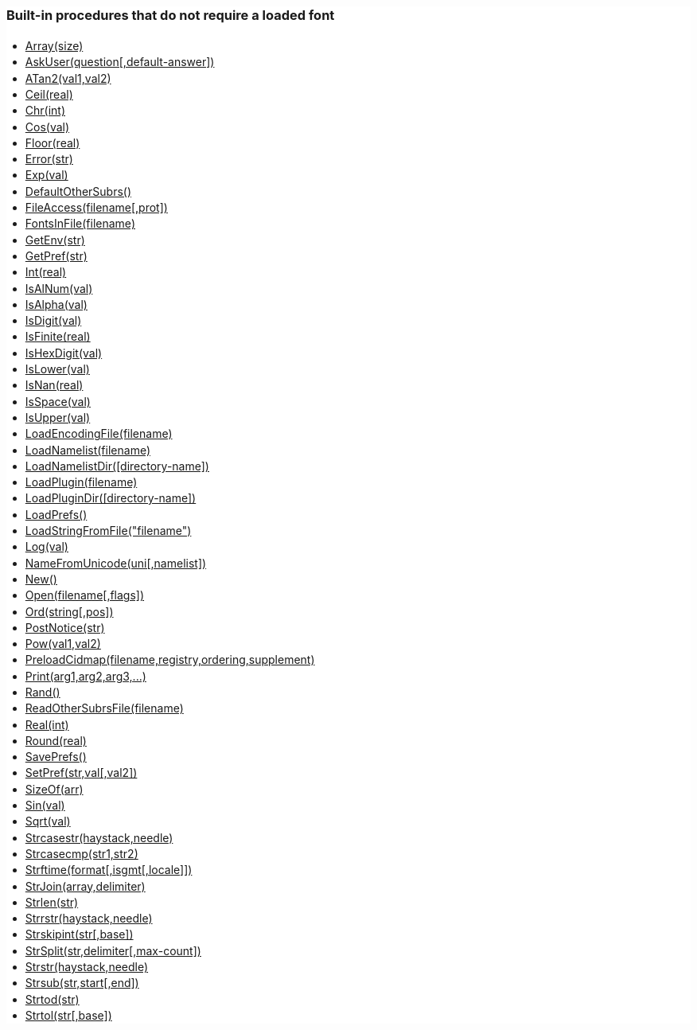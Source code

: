 ### Built-in procedures that do not require a loaded font

-   [Array(size)](../scripting-alpha/#Array)
-   [AskUser(question[,default-answer])](../scripting-alpha/#AskUser)
-   [ATan2(val1,val2)](../scripting-alpha/#ATan2)
-   [Ceil(real)](../scripting-alpha/#Ceil)
-   [Chr(int)](../scripting-alpha/#Chr)
-   [Cos(val)](../scripting-alpha/#Cos)
-   [Floor(real)](../scripting-alpha/#Floor)
-   [Error(str)](../scripting-alpha/#Error)
-   [Exp(val)](../scripting-alpha/#Exp)
-   [DefaultOtherSubrs()](../scripting-alpha/#DefaultOtherSubrs)
-   [FileAccess(filename[,prot])](../scripting-alpha/#FileAccess)
-   [FontsInFile(filename)](../scripting-alpha/#FontsInFile)
-   [GetEnv(str)](../scripting-alpha/#GetEnv)
-   [GetPref(str)](../scripting-alpha/#GetPref)
-   [Int(real)](../scripting-alpha/#Int)
-   [IsAlNum(val)](../scripting-alpha/#IsAlNum)
-   [IsAlpha(val)](../scripting-alpha/#IsAlpha)
-   [IsDigit(val)](../scripting-alpha/#IsDigit)
-   [IsFinite(real)](../scripting-alpha/#IsFinite)
-   [IsHexDigit(val)](../scripting-alpha/#IsHexDigit)
-   [IsLower(val)](../scripting-alpha/#IsLower)
-   [IsNan(real)](../scripting-alpha/#IsNan)
-   [IsSpace(val)](../scripting-alpha/#IsSpace)
-   [IsUpper(val)](../scripting-alpha/#IsUpper)
-   [LoadEncodingFile(filename)](../scripting-alpha/#LoadEncodingFile)
-   [LoadNamelist(filename)](../scripting-alpha/#LoadNamelist)
-   [LoadNamelistDir([directory-name])](../scripting-alpha/#LoadNamelistDir)
-   [LoadPlugin(filename)](../scripting-alpha/#LoadPlugin)
-   [LoadPluginDir([directory-name])](../scripting-alpha/#LoadPluginDir)
-   [LoadPrefs()](../scripting-alpha/#LoadPrefs)
-   [LoadStringFromFile("filename")](../scripting-alpha/#LoadStringFromFile)
-   [Log(val)](../scripting-alpha/#Log)
-   [NameFromUnicode(uni[,namelist])](../scripting-alpha/#NameFromUnicode)
-   [New()](../scripting-alpha/#New)
-   [Open(filename[,flags])](../scripting-alpha/#Open)
-   [Ord(string[,pos])](../scripting-alpha/#Ord)
-   [PostNotice(str)](../scripting-alpha/#PostNotice)
-   [Pow(val1,val2)](../scripting-alpha/#Pow)
-   [PreloadCidmap(filename,registry,ordering,supplement)](../scripting-alpha/#PreloadCidmap)
-   [Print(arg1,arg2,arg3,...)](../scripting-alpha/#Print)
-   [Rand()](../scripting-alpha/#Rand)
-   [ReadOtherSubrsFile(filename)](../scripting-alpha/#ReadOtherSubrsFile)
-   [Real(int)](../scripting-alpha/#Real)
-   [Round(real)](../scripting-alpha/#Round)
-   [SavePrefs()](../scripting-alpha/#SavePrefs)
-   [SetPref(str,val[,val2])](../scripting-alpha/#SetPref)
-   [SizeOf(arr)](../scripting-alpha/#SizeOf)
-   [Sin(val)](../scripting-alpha/#Sin)
-   [Sqrt(val)](../scripting-alpha/#Sqrt)
-   [Strcasestr(haystack,needle)](../scripting-alpha/#Strcasestr)
-   [Strcasecmp(str1,str2)](../scripting-alpha/#Strcasecmp)
-   [Strftime(format[,isgmt[,locale]])](../scripting-alpha/#Strftime)
-   [StrJoin(array,delimiter)](../scripting-alpha/#StrJoin)
-   [Strlen(str)](../scripting-alpha/#Strlen)
-   [Strrstr(haystack,needle)](../scripting-alpha/#Strrstr)
-   [Strskipint(str[,base])](../scripting-alpha/#Strskipint)
-   [StrSplit(str,delimiter[,max-count])](../scripting-alpha/#StrSplit)
-   [Strstr(haystack,needle)](../scripting-alpha/#Strstr)
-   [Strsub(str,start[,end])](../scripting-alpha/#Strsub)
-   [Strtod(str)](../scripting-alpha/#Strtod)
-   [Strtol(str[,base])](../scripting-alpha/#Strtol)